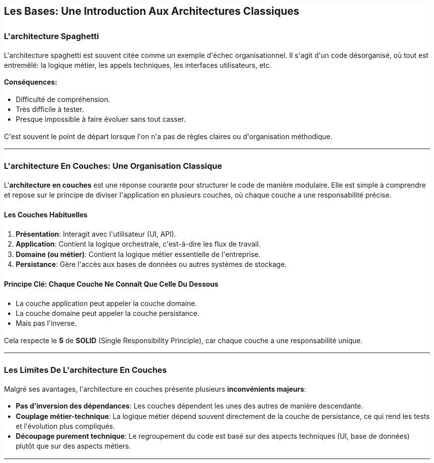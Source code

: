 ## Les Bases: Une Introduction Aux Architectures Classiques

### L'architecture Spaghetti

L'architecture spaghetti est souvent citée comme un exemple d'échec organisationnel. Il s'agit d'un code désorganisé, où tout est entremêlé: la logique métier, les appels techniques, les interfaces utilisateurs, etc.  

**Conséquences:**

- Difficulté de compréhension.
- Très difficile à tester.
- Presque impossible à faire évoluer sans tout casser.

C'est souvent le point de départ lorsque l'on n'a pas de règles claires ou d'organisation méthodique.

---

### L'architecture En Couches: Une Organisation Classique

L'**architecture en couches** est une réponse courante pour structurer le code de manière modulaire. Elle est simple à comprendre et repose sur le principe de diviser l'application en plusieurs couches, où chaque couche a une responsabilité précise.

#### Les Couches Habituelles

1. **Présentation**: Interagit avec l'utilisateur (UI, API).
2. **Application**: Contient la logique orchestrale, c'est-à-dire les flux de travail.
3. **Domaine (ou métier)**: Contient la logique métier essentielle de l'entreprise.
4. **Persistance**: Gère l'accès aux bases de données ou autres systèmes de stockage.

#### Principe Clé: Chaque Couche Ne Connaît Que Celle Du Dessous

- La couche application peut appeler la couche domaine.
- La couche domaine peut appeler la couche persistance.
- Mais pas l'inverse.

Cela respecte le **S** de **SOLID** (Single Responsibility Principle), car chaque couche a une responsabilité unique.

---

### Les Limites De L'architecture En Couches

Malgré ses avantages, l'architecture en couches présente plusieurs **inconvénients majeurs**:
- **Pas d'inversion des dépendances**: Les couches dépendent les unes des autres de manière descendante.
- **Couplage métier-technique**: La logique métier dépend souvent directement de la couche de persistance, ce qui rend les tests et l'évolution plus compliqués.
- **Découpage purement technique**: Le regroupement du code est basé sur des aspects techniques (UI, base de données) plutôt que sur des aspects métiers.

---